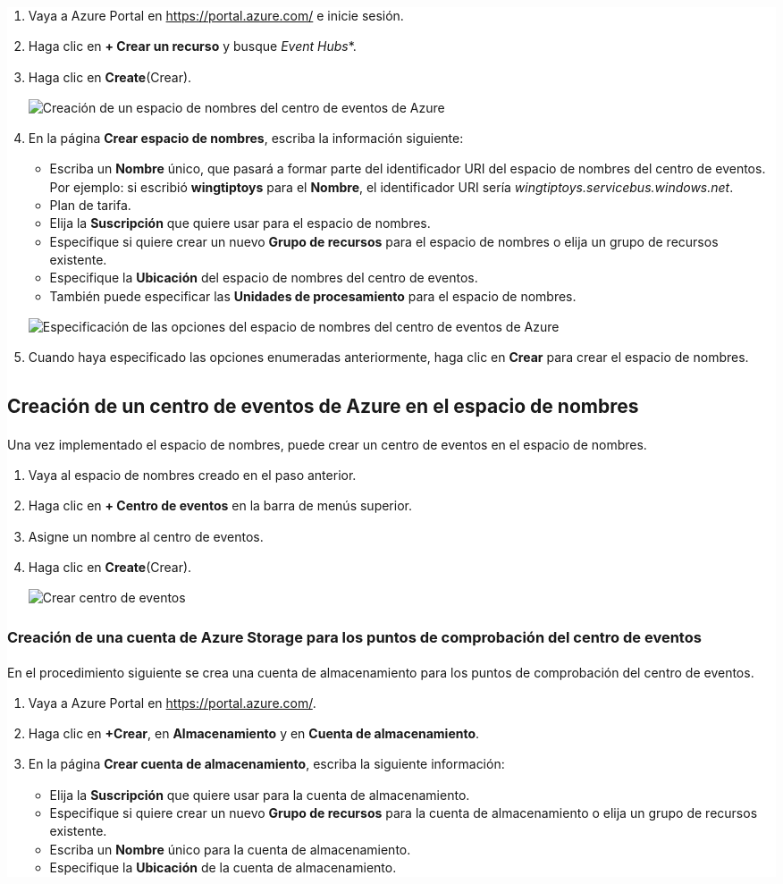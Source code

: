 1. Vaya a Azure Portal en <https://portal.azure.com/> e inicie sesión.

1. Haga clic en **+ Crear un recurso** y busque *Event Hubs**.

1. Haga clic en **Create**(Crear).

   ![Creación de un espacio de nombres del centro de eventos de Azure][IMG01]

1. En la página **Crear espacio de nombres**, escriba la información siguiente:

   * Escriba un **Nombre** único, que pasará a formar parte del identificador URI del espacio de nombres del centro de eventos. Por ejemplo: si escribió **wingtiptoys** para el **Nombre**, el identificador URI sería *wingtiptoys.servicebus.windows.net*.
   * Plan de tarifa.
   * Elija la **Suscripción** que quiere usar para el espacio de nombres.
   * Especifique si quiere crear un nuevo **Grupo de recursos** para el espacio de nombres o elija un grupo de recursos existente.
   * Especifique la **Ubicación** del espacio de nombres del centro de eventos.
   * También puede especificar las **Unidades de procesamiento** para el espacio de nombres.

   ![Especificación de las opciones del espacio de nombres del centro de eventos de Azure][IMG02]

1. Cuando haya especificado las opciones enumeradas anteriormente, haga clic en **Crear** para crear el espacio de nombres.

## <a name="create-an-azure-event-hub-in-your-namespace"></a>Creación de un centro de eventos de Azure en el espacio de nombres

Una vez implementado el espacio de nombres, puede crear un centro de eventos en el espacio de nombres.

1. Vaya al espacio de nombres creado en el paso anterior.

1. Haga clic en **+ Centro de eventos** en la barra de menús superior.

1. Asigne un nombre al centro de eventos.

1. Haga clic en **Create**(Crear).

   ![Crear centro de eventos][IMG05]

### <a name="create-an-azure-storage-account-for-your-event-hub-checkpoints"></a>Creación de una cuenta de Azure Storage para los puntos de comprobación del centro de eventos

En el procedimiento siguiente se crea una cuenta de almacenamiento para los puntos de comprobación del centro de eventos.

1. Vaya a Azure Portal en <https://portal.azure.com/>.

1. Haga clic en **+Crear**, en **Almacenamiento** y en **Cuenta de almacenamiento**.

1. En la página **Crear cuenta de almacenamiento**, escriba la siguiente información:

   * Elija la **Suscripción** que quiere usar para la cuenta de almacenamiento.
   * Especifique si quiere crear un nuevo **Grupo de recursos** para la cuenta de almacenamiento o elija un grupo de recursos existente.
   * Escriba un **Nombre** único para la cuenta de almacenamiento.
   * Especifique la **Ubicación** de la cuenta de almacenamiento.


[cuenta de Azure gratuita]: https://azure.microsoft.com/pricing/free-trial/
[Azure para desarrolladores de Java]: https://docs.microsoft.com/azure/java/
[Working with Azure DevOps and Java]: /azure/devops/ (Trabajo con Azure DevOps y Java)
[ventajas como suscriptor de MSDN]: https://azure.microsoft.com/pricing/member-offers/msdn-benefits-details/
[Spring Boot]: http://projects.spring.io/spring-boot/
[Spring Initializr]: https://start.spring.io/
[Spring Framework]: https://spring.io/
[IMG01]: ./media/configure-spring-cloud-stream-binder-java-app-azure-event-hub/create-event-hub-01.png
[IMG02]: ./media/configure-spring-cloud-stream-binder-java-app-azure-event-hub/create-event-hub-02.png
[IMG03]: ./media/configure-spring-cloud-stream-binder-java-app-azure-event-hub/create-event-hub-03.png
[IMG04]: ./media/configure-spring-cloud-stream-binder-java-app-azure-event-hub/create-event-hub-04.png
[IMG05]: ./media/configure-spring-cloud-stream-binder-java-app-azure-event-hub/create-event-hub-05.png
[IMG06]: ./media/configure-spring-cloud-stream-binder-java-app-azure-event-hub/create-event-hub-06.png
[IMG07]: ./media/configure-spring-cloud-stream-binder-java-app-azure-event-hub/create-event-hub-07.png
[IMG08]: ./media/configure-spring-cloud-stream-binder-java-app-azure-event-hub/create-event-hub-08.png
[SI01]: ./media/configure-spring-cloud-stream-binder-java-app-azure-event-hub/create-project-01.png
[SI02]: ./media/configure-spring-cloud-stream-binder-java-app-azure-event-hub/create-project-02.png
[SI03]: ./media/configure-spring-cloud-stream-binder-java-app-azure-event-hub/create-project-03.png
